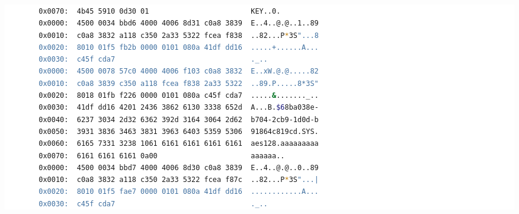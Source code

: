 ```bash
        0x0070:  4b45 5910 0d30 01                        KEY..0.
        0x0000:  4500 0034 bbd6 4000 4006 8d31 c0a8 3839  E..4..@.@..1..89
        0x0010:  c0a8 3832 a118 c350 2a33 5322 fcea f838  ..82...P*3S"...8
        0x0020:  8010 01f5 fb2b 0000 0101 080a 41df dd16  .....+......A...
        0x0030:  c45f cda7                                ._..
        0x0000:  4500 0078 57c0 4000 4006 f103 c0a8 3832  E..xW.@.@.....82
        0x0010:  c0a8 3839 c350 a118 fcea f838 2a33 5322  ..89.P.....8*3S"
        0x0020:  8018 01fb f226 0000 0101 080a c45f cda7  .....&......._..
        0x0030:  41df dd16 4201 2436 3862 6130 3338 652d  A...B.$68ba038e-
        0x0040:  6237 3034 2d32 6362 392d 3164 3064 2d62  b704-2cb9-1d0d-b
        0x0050:  3931 3836 3463 3831 3963 6403 5359 5306  91864c819cd.SYS.
        0x0060:  6165 7331 3238 1061 6161 6161 6161 6161  aes128.aaaaaaaaa
        0x0070:  6161 6161 6161 0a00                      aaaaaa..
        0x0000:  4500 0034 bbd7 4000 4006 8d30 c0a8 3839  E..4..@.@..0..89
        0x0010:  c0a8 3832 a118 c350 2a33 5322 fcea f87c  ..82...P*3S"...|
        0x0020:  8010 01f5 fae7 0000 0101 080a 41df dd16  ............A...
        0x0030:  c45f cda7                                ._..
```

